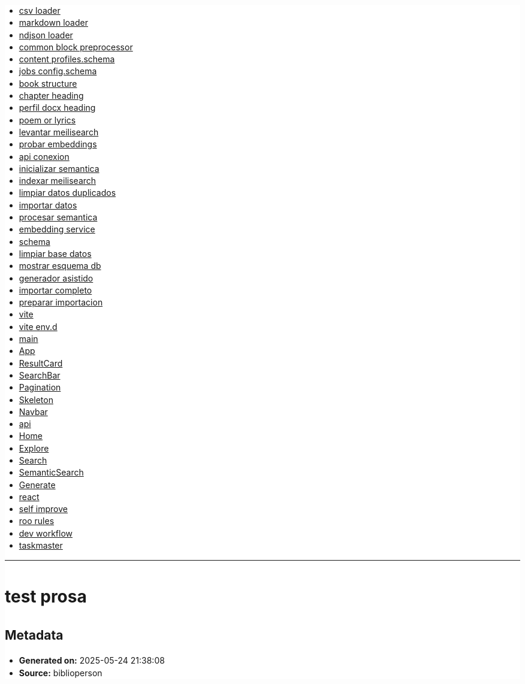 - [csv loader](#csv-loader)
- [markdown loader](#markdown-loader)
- [ndjson loader](#ndjson-loader)
- [common block preprocessor](#common-block-preprocessor)
- [content profiles.schema](#content-profiles.schema)
- [jobs config.schema](#jobs-config.schema)
- [book structure](#book-structure)
- [chapter heading](#chapter-heading)
- [perfil docx heading](#perfil-docx-heading)
- [poem or lyrics](#poem-or-lyrics)
- [levantar meilisearch](#levantar-meilisearch)
- [probar embeddings](#probar-embeddings)
- [api conexion](#api-conexion)
- [inicializar semantica](#inicializar-semantica)
- [indexar meilisearch](#indexar-meilisearch)
- [limpiar datos duplicados](#limpiar-datos-duplicados)
- [importar datos](#importar-datos)
- [procesar semantica](#procesar-semantica)
- [embedding service](#embedding-service)
- [schema](#schema)
- [limpiar base datos](#limpiar-base-datos)
- [mostrar esquema db](#mostrar-esquema-db)
- [generador asistido](#generador-asistido)
- [importar completo](#importar-completo)
- [preparar importacion](#preparar-importacion)
- [vite](#vite)
- [vite env.d](#vite-env.d)
- [main](#main)
- [App](#app)
- [ResultCard](#resultcard)
- [SearchBar](#searchbar)
- [Pagination](#pagination)
- [Skeleton](#skeleton)
- [Navbar](#navbar)
- [api](#api)
- [Home](#home)
- [Explore](#explore)
- [Search](#search)
- [SemanticSearch](#semanticsearch)
- [Generate](#generate)
- [react](#react)
- [self improve](#self-improve)
- [roo rules](#roo-rules)
- [dev workflow](#dev-workflow)
- [taskmaster](#taskmaster)

---

# test prosa

## Metadata
- **Generated on:** 2025-05-24 21:38:08
- **Source:** biblioperson
